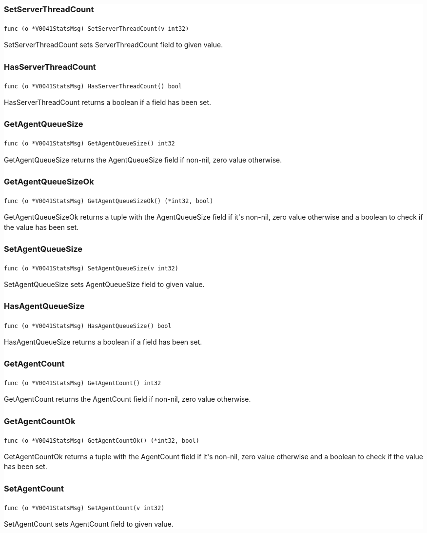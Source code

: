### SetServerThreadCount

`func (o *V0041StatsMsg) SetServerThreadCount(v int32)`

SetServerThreadCount sets ServerThreadCount field to given value.

### HasServerThreadCount

`func (o *V0041StatsMsg) HasServerThreadCount() bool`

HasServerThreadCount returns a boolean if a field has been set.

### GetAgentQueueSize

`func (o *V0041StatsMsg) GetAgentQueueSize() int32`

GetAgentQueueSize returns the AgentQueueSize field if non-nil, zero value otherwise.

### GetAgentQueueSizeOk

`func (o *V0041StatsMsg) GetAgentQueueSizeOk() (*int32, bool)`

GetAgentQueueSizeOk returns a tuple with the AgentQueueSize field if it's non-nil, zero value otherwise
and a boolean to check if the value has been set.

### SetAgentQueueSize

`func (o *V0041StatsMsg) SetAgentQueueSize(v int32)`

SetAgentQueueSize sets AgentQueueSize field to given value.

### HasAgentQueueSize

`func (o *V0041StatsMsg) HasAgentQueueSize() bool`

HasAgentQueueSize returns a boolean if a field has been set.

### GetAgentCount

`func (o *V0041StatsMsg) GetAgentCount() int32`

GetAgentCount returns the AgentCount field if non-nil, zero value otherwise.

### GetAgentCountOk

`func (o *V0041StatsMsg) GetAgentCountOk() (*int32, bool)`

GetAgentCountOk returns a tuple with the AgentCount field if it's non-nil, zero value otherwise
and a boolean to check if the value has been set.

### SetAgentCount

`func (o *V0041StatsMsg) SetAgentCount(v int32)`

SetAgentCount sets AgentCount field to given value.
